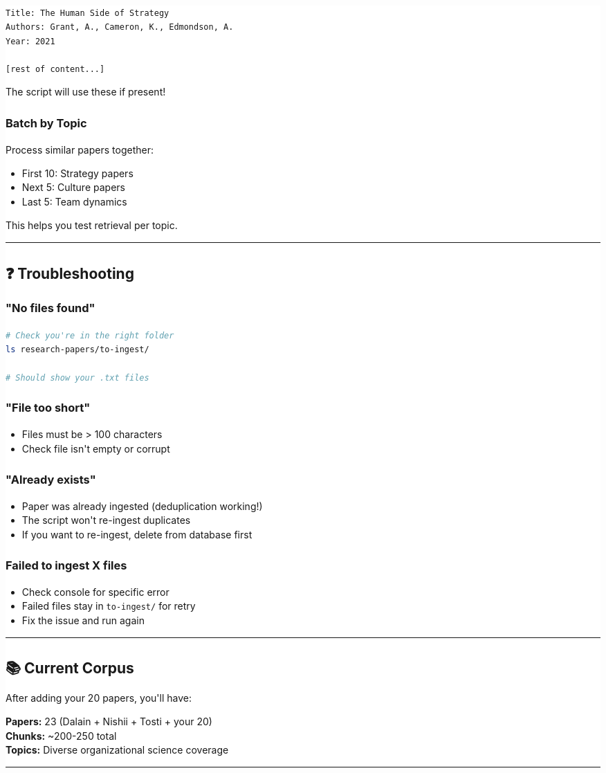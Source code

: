 ```txt
Title: The Human Side of Strategy
Authors: Grant, A., Cameron, K., Edmondson, A.
Year: 2021

[rest of content...]
```

The script will use these if present!

### Batch by Topic
Process similar papers together:
- First 10: Strategy papers
- Next 5: Culture papers
- Last 5: Team dynamics

This helps you test retrieval per topic.

---

## ❓ Troubleshooting

### "No files found"
```bash
# Check you're in the right folder
ls research-papers/to-ingest/

# Should show your .txt files
```

### "File too short"
- Files must be > 100 characters
- Check file isn't empty or corrupt

### "Already exists"
- Paper was already ingested (deduplication working!)
- The script won't re-ingest duplicates
- If you want to re-ingest, delete from database first

### Failed to ingest X files
- Check console for specific error
- Failed files stay in `to-ingest/` for retry
- Fix the issue and run again

---

## 📚 Current Corpus

After adding your 20 papers, you'll have:

**Papers:** 23 (Dalain + Nishii + Tosti + your 20)  
**Chunks:** ~200-250 total  
**Topics:** Diverse organizational science coverage  

---